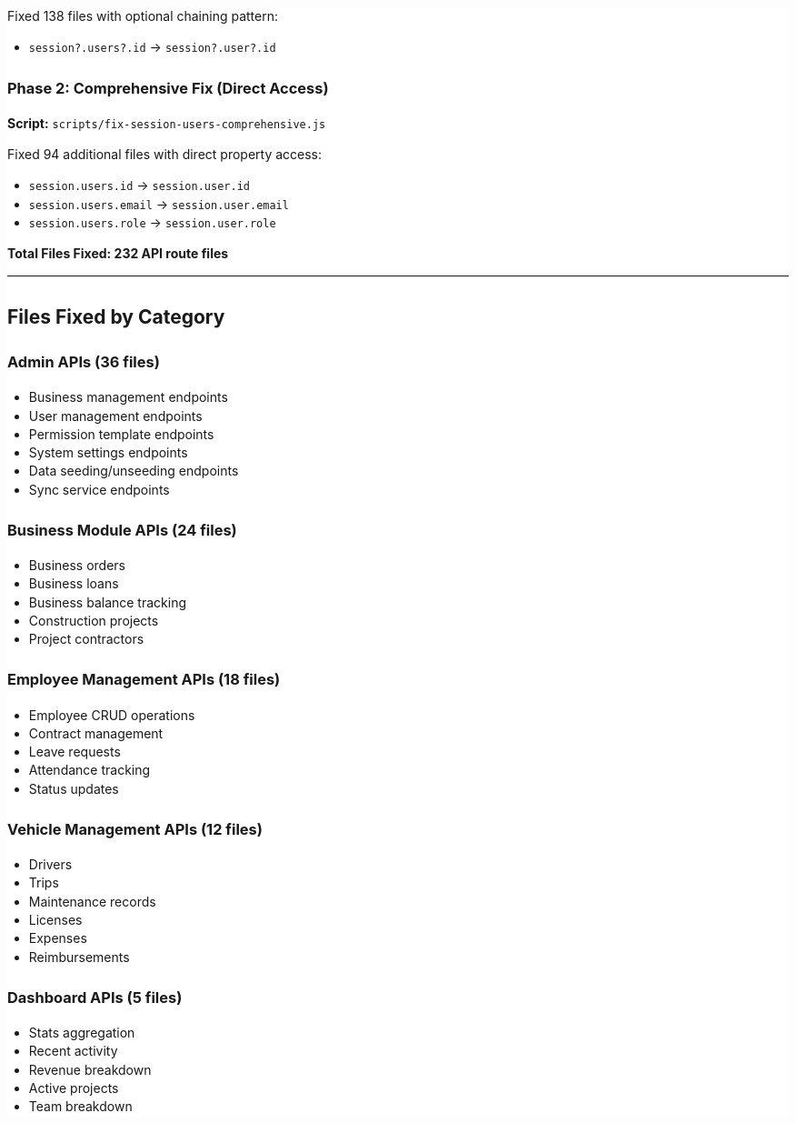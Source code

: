 Fixed 138 files with optional chaining pattern:
- `session?.users?.id` → `session?.user?.id`

### Phase 2: Comprehensive Fix (Direct Access)
**Script:** `scripts/fix-session-users-comprehensive.js`

Fixed 94 additional files with direct property access:
- `session.users.id` → `session.user.id`
- `session.users.email` → `session.user.email`
- `session.users.role` → `session.user.role`

**Total Files Fixed: 232 API route files**

---

## Files Fixed by Category

### Admin APIs (36 files)
- Business management endpoints
- User management endpoints
- Permission template endpoints
- System settings endpoints
- Data seeding/unseeding endpoints
- Sync service endpoints

### Business Module APIs (24 files)
- Business orders
- Business loans
- Business balance tracking
- Construction projects
- Project contractors

### Employee Management APIs (18 files)
- Employee CRUD operations
- Contract management
- Leave requests
- Attendance tracking
- Status updates

### Vehicle Management APIs (12 files)
- Drivers
- Trips
- Maintenance records
- Licenses
- Expenses
- Reimbursements

### Dashboard APIs (5 files)
- Stats aggregation
- Recent activity
- Revenue breakdown
- Active projects
- Team breakdown

